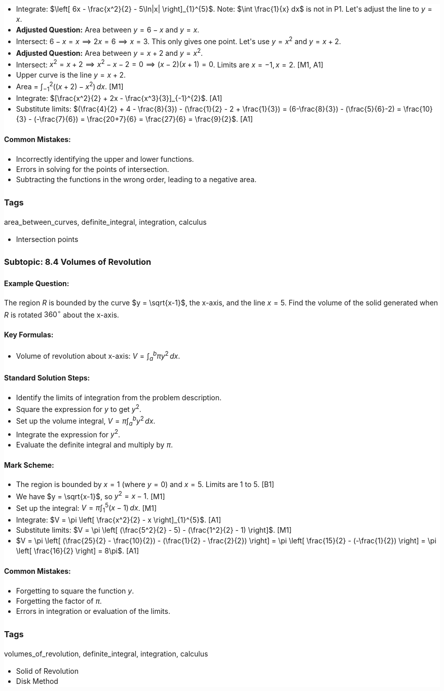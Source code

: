 - Integrate: $\left[ 6x - \frac{x^2}{2} - 5\ln|x| \right]_{1}^{5}$. Note: $\int \frac{1}{x} dx$ is not in P1. Let's adjust the line to $y=x$.
- **Adjusted Question:** Area between $y=6-x$ and $y=x$.
- Intersect: $6-x = x \implies 2x=6 \implies x=3$. This only gives one point. Let's use $y=x^2$ and $y=x+2$.
- **Adjusted Question:** Area between $y=x+2$ and $y=x^2$.
- Intersect: $x^2 = x+2 \implies x^2-x-2=0 \implies (x-2)(x+1)=0$. Limits are $x=-1, x=2$. [M1, A1]
- Upper curve is the line $y=x+2$.
- Area = $\int_{-1}^{2} ((x+2) - x^2) \,dx$. [M1]
- Integrate: $[\frac{x^2}{2} + 2x - \frac{x^3}{3}]_{-1}^{2}$. [A1]
- Substitute limits: $(\frac{4}{2} + 4 - \frac{8}{3}) - (\frac{1}{2} - 2 + \frac{1}{3}) = (6-\frac{8}{3}) - (\frac{5}{6}-2) = \frac{10}{3} - (-\frac{7}{6}) = \frac{20+7}{6} = \frac{27}{6} = \frac{9}{2}$. [A1]
#### Common Mistakes:
- Incorrectly identifying the upper and lower functions.
- Errors in solving for the points of intersection.
- Subtracting the functions in the wrong order, leading to a negative area.
### Tags
area_between_curves, definite_integral, integration, calculus
- Intersection points

### Subtopic: 8.4 Volumes of Revolution
#### Example Question:
The region $R$ is bounded by the curve $y = \sqrt{x-1}$, the x-axis, and the line $x=5$. Find the volume of the solid generated when $R$ is rotated $360^\circ$ about the x-axis.
#### Key Formulas:
- Volume of revolution about x-axis: $V = \int_{a}^{b} \pi y^2 \,dx$.
#### Standard Solution Steps:
- Identify the limits of integration from the problem description.
- Square the expression for $y$ to get $y^2$.
- Set up the volume integral, $V = \pi \int_{a}^{b} y^2 \,dx$.
- Integrate the expression for $y^2$.
- Evaluate the definite integral and multiply by $\pi$.
#### Mark Scheme:
- The region is bounded by $x=1$ (where $y=0$) and $x=5$. Limits are $1$ to $5$. [B1]
- We have $y = \sqrt{x-1}$, so $y^2 = x-1$. [M1]
- Set up the integral: $V = \pi \int_{1}^{5} (x-1) \,dx$. [M1]
- Integrate: $V = \pi \left[ \frac{x^2}{2} - x \right]_{1}^{5}$. [A1]
- Substitute limits: $V = \pi \left[ (\frac{5^2}{2} - 5) - (\frac{1^2}{2} - 1) \right]$. [M1]
- $V = \pi \left[ (\frac{25}{2} - \frac{10}{2}) - (\frac{1}{2} - \frac{2}{2}) \right] = \pi \left[ \frac{15}{2} - (-\frac{1}{2}) \right] = \pi \left[ \frac{16}{2} \right] = 8\pi$. [A1]
#### Common Mistakes:
- Forgetting to square the function $y$.
- Forgetting the factor of $\pi$.
- Errors in integration or evaluation of the limits.
### Tags
volumes_of_revolution, definite_integral, integration, calculus
- Solid of Revolution
- Disk Method